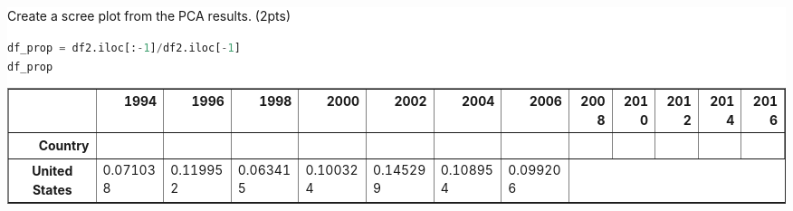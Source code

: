 Create a scree plot from the PCA results. (2pts)


```python
df_prop = df2.iloc[:-1]/df2.iloc[-1]
df_prop
```




<div>
<style scoped>
    .dataframe tbody tr th:only-of-type {
        vertical-align: middle;
    }

    .dataframe tbody tr th {
        vertical-align: top;
    }

    .dataframe thead th {
        text-align: right;
    }
</style>
<table border="1" class="dataframe">
  <thead>
    <tr style="text-align: right;">
      <th></th>
      <th>1994</th>
      <th>1996</th>
      <th>1998</th>
      <th>2000</th>
      <th>2002</th>
      <th>2004</th>
      <th>2006</th>
      <th>2008</th>
      <th>2010</th>
      <th>2012</th>
      <th>2014</th>
      <th>2016</th>
    </tr>
    <tr>
      <th>Country</th>
      <th></th>
      <th></th>
      <th></th>
      <th></th>
      <th></th>
      <th></th>
      <th></th>
      <th></th>
      <th></th>
      <th></th>
      <th></th>
      <th></th>
    </tr>
  </thead>
  <tbody>
    <tr>
      <th>United States</th>
      <td>0.071038</td>
      <td>0.119952</td>
      <td>0.063415</td>
      <td>0.100324</td>
      <td>0.145299</td>
      <td>0.108954</td>
      <td>0.099206</td>